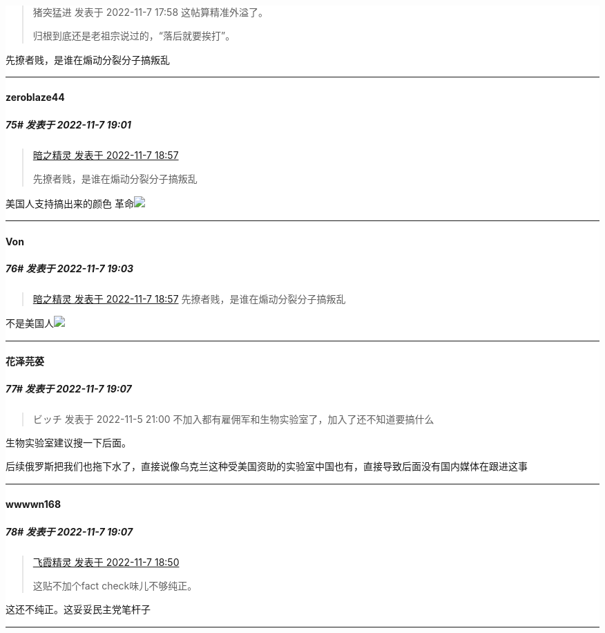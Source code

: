 <blockquote>猪突猛进 发表于 2022-11-7 17:58
这帖算精准外溢了。

归根到底还是老祖宗说过的，“落后就要挨打”。
</blockquote>
先撩者贱，是谁在煽动分裂分子搞叛乱

*****

####  zeroblaze44  
##### 75#       发表于 2022-11-7 19:01

<blockquote><a href="httphttps://bbs.saraba1st.com/2b/forum.php?mod=redirect&amp;goto=findpost&amp;pid=58323411&amp;ptid=2103405" target="_blank">暗之精灵 发表于 2022-11-7 18:57</a>

先撩者贱，是谁在煽动分裂分子搞叛乱</blockquote>
美国人支持搞出来的颜色 革命<img src="https://static.saraba1st.com/image/smiley/face2017/047.png" referrerpolicy="no-referrer">



*****

####  Von  
##### 76#       发表于 2022-11-7 19:03

<blockquote><a href="httphttps://bbs.saraba1st.com/2b/forum.php?mod=redirect&amp;goto=findpost&amp;pid=58323411&amp;ptid=2103405" target="_blank">暗之精灵 发表于 2022-11-7 18:57</a>
先撩者贱，是谁在煽动分裂分子搞叛乱</blockquote>
不是美国人<img src="https://static.saraba1st.com/image/smiley/face2017/001.png" referrerpolicy="no-referrer">

*****

####  花泽芫荽  
##### 77#       发表于 2022-11-7 19:07

<blockquote>ビッチ 发表于 2022-11-5 21:00
不加入都有雇佣军和生物实验室了，加入了还不知道要搞什么</blockquote>
生物实验室建议搜一下后面。

后续俄罗斯把我们也拖下水了，直接说像乌克兰这种受美国资助的实验室中国也有，直接导致后面没有国内媒体在跟进这事

*****

####  wwwwn168  
##### 78#       发表于 2022-11-7 19:07

<blockquote><a href="httphttps://bbs.saraba1st.com/2b/forum.php?mod=redirect&amp;goto=findpost&amp;pid=58323280&amp;ptid=2103405" target="_blank">飞霞精灵 发表于 2022-11-7 18:50</a>

这贴不加个fact check味儿不够纯正。</blockquote>
这还不纯正。这妥妥民主党笔杆子



*****
